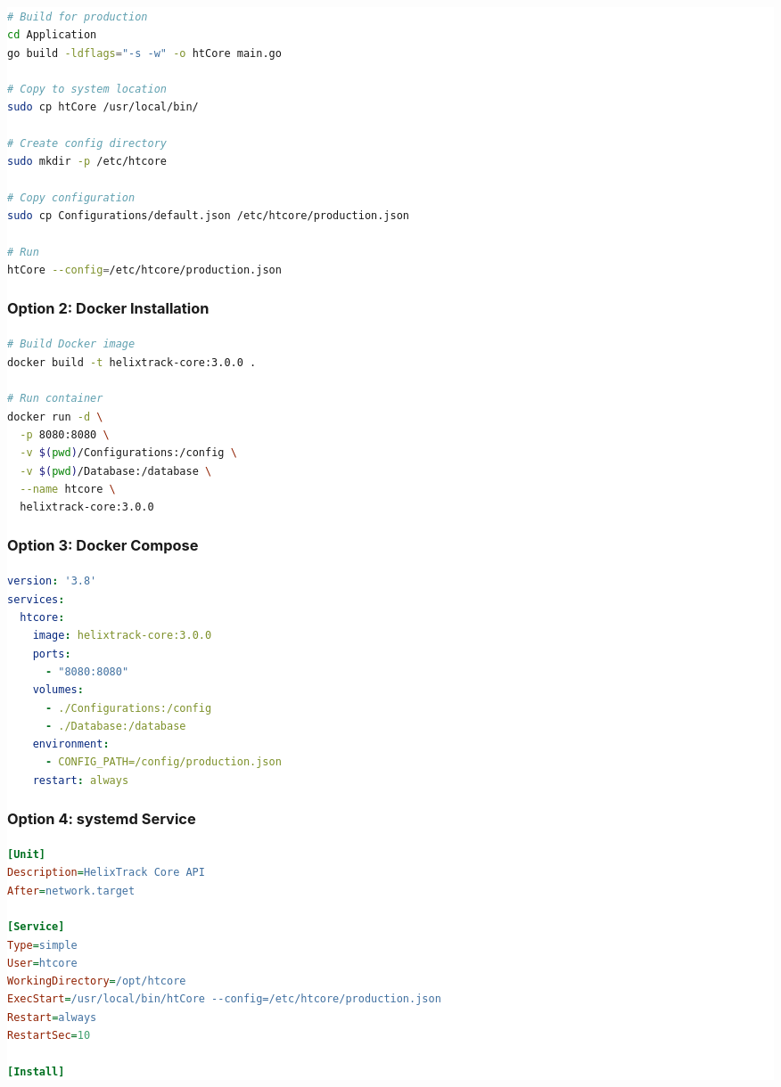 ```bash
# Build for production
cd Application
go build -ldflags="-s -w" -o htCore main.go

# Copy to system location
sudo cp htCore /usr/local/bin/

# Create config directory
sudo mkdir -p /etc/htcore

# Copy configuration
sudo cp Configurations/default.json /etc/htcore/production.json

# Run
htCore --config=/etc/htcore/production.json
```

### Option 2: Docker Installation

```bash
# Build Docker image
docker build -t helixtrack-core:3.0.0 .

# Run container
docker run -d \
  -p 8080:8080 \
  -v $(pwd)/Configurations:/config \
  -v $(pwd)/Database:/database \
  --name htcore \
  helixtrack-core:3.0.0
```

### Option 3: Docker Compose

```yaml
version: '3.8'
services:
  htcore:
    image: helixtrack-core:3.0.0
    ports:
      - "8080:8080"
    volumes:
      - ./Configurations:/config
      - ./Database:/database
    environment:
      - CONFIG_PATH=/config/production.json
    restart: always
```

### Option 4: systemd Service

```ini
[Unit]
Description=HelixTrack Core API
After=network.target

[Service]
Type=simple
User=htcore
WorkingDirectory=/opt/htcore
ExecStart=/usr/local/bin/htCore --config=/etc/htcore/production.json
Restart=always
RestartSec=10

[Install]
```